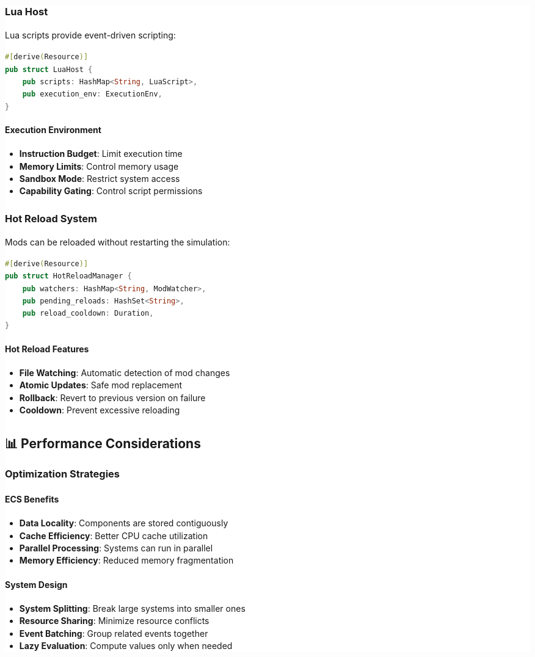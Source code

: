 ### Lua Host

Lua scripts provide event-driven scripting:

```rust
#[derive(Resource)]
pub struct LuaHost {
    pub scripts: HashMap<String, LuaScript>,
    pub execution_env: ExecutionEnv,
}
```

#### Execution Environment
- **Instruction Budget**: Limit execution time
- **Memory Limits**: Control memory usage
- **Sandbox Mode**: Restrict system access
- **Capability Gating**: Control script permissions

### Hot Reload System

Mods can be reloaded without restarting the simulation:

```rust
#[derive(Resource)]
pub struct HotReloadManager {
    pub watchers: HashMap<String, ModWatcher>,
    pub pending_reloads: HashSet<String>,
    pub reload_cooldown: Duration,
}
```

#### Hot Reload Features
- **File Watching**: Automatic detection of mod changes
- **Atomic Updates**: Safe mod replacement
- **Rollback**: Revert to previous version on failure
- **Cooldown**: Prevent excessive reloading

## 📊 Performance Considerations

### Optimization Strategies

#### ECS Benefits
- **Data Locality**: Components are stored contiguously
- **Cache Efficiency**: Better CPU cache utilization
- **Parallel Processing**: Systems can run in parallel
- **Memory Efficiency**: Reduced memory fragmentation

#### System Design
- **System Splitting**: Break large systems into smaller ones
- **Resource Sharing**: Minimize resource conflicts
- **Event Batching**: Group related events together
- **Lazy Evaluation**: Compute values only when needed
